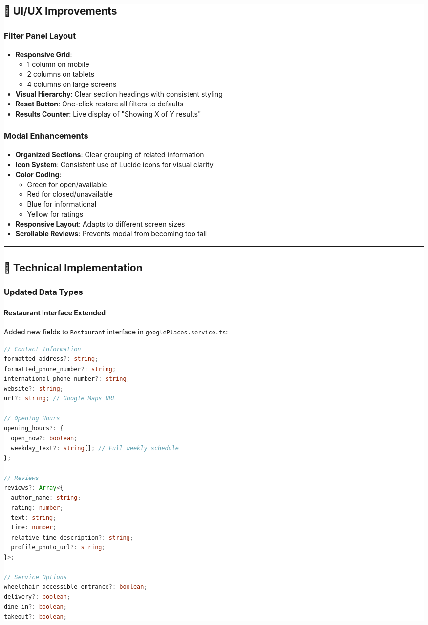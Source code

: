 
## 🎨 UI/UX Improvements

### Filter Panel Layout

- **Responsive Grid**:
  - 1 column on mobile
  - 2 columns on tablets
  - 4 columns on large screens
- **Visual Hierarchy**: Clear section headings with consistent styling
- **Reset Button**: One-click restore all filters to defaults
- **Results Counter**: Live display of "Showing X of Y results"

### Modal Enhancements

- **Organized Sections**: Clear grouping of related information
- **Icon System**: Consistent use of Lucide icons for visual clarity
- **Color Coding**:
  - Green for open/available
  - Red for closed/unavailable
  - Blue for informational
  - Yellow for ratings
- **Responsive Layout**: Adapts to different screen sizes
- **Scrollable Reviews**: Prevents modal from becoming too tall

---

## 🔧 Technical Implementation

### Updated Data Types

#### Restaurant Interface Extended

Added new fields to `Restaurant` interface in `googlePlaces.service.ts`:

```typescript
// Contact Information
formatted_address?: string;
formatted_phone_number?: string;
international_phone_number?: string;
website?: string;
url?: string; // Google Maps URL

// Opening Hours
opening_hours?: {
  open_now?: boolean;
  weekday_text?: string[]; // Full weekly schedule
};

// Reviews
reviews?: Array<{
  author_name: string;
  rating: number;
  text: string;
  time: number;
  relative_time_description?: string;
  profile_photo_url?: string;
}>;

// Service Options
wheelchair_accessible_entrance?: boolean;
delivery?: boolean;
dine_in?: boolean;
takeout?: boolean;
```